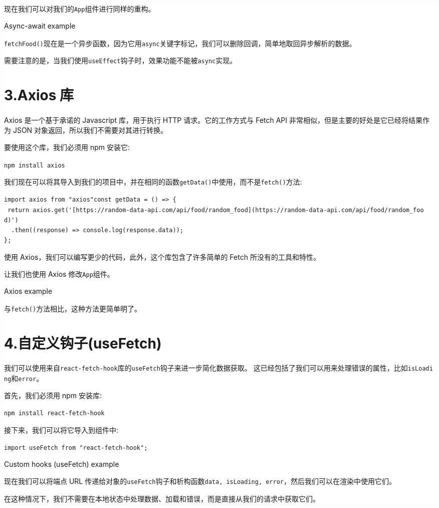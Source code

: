 现在我们可以对我们的`App`组件进行同样的重构。

Async-await example

`fetchFood()`现在是一个异步函数，因为它用`async`关键字标记，我们可以删除回调，简单地取回异步解析的数据。

需要注意的是，当我们使用`useEffect`钩子时，效果功能不能被`async`实现。

# 3.Axios 库

Axios 是一个基于承诺的 Javascript 库，用于执行 HTTP 请求。它的工作方式与 Fetch API 非常相似，但是主要的好处是它已经将结果作为 JSON 对象返回，所以我们不需要对其进行转换。

要使用这个库，我们必须用 npm 安装它:

```
npm install axios
```

我们现在可以将其导入到我们的项目中，并在相同的函数`getData()`中使用，而不是`fetch()`方法:

```
import axios from "axios"const getData = () => {
 return axios.get('[https://random-data-api.com/api/food/random_food](https://random-data-api.com/api/food/random_food)')
  .then((response) => console.log(response.data));
};
```

使用 Axios，我们可以编写更少的代码，此外，这个库包含了许多简单的 Fetch 所没有的工具和特性。

让我们也使用 Axios 修改`App`组件。

Axios example

与`fetch()`方法相比，这种方法更简单明了。

# 4.自定义钩子(useFetch)

我们可以使用来自`react-fetch-hook`库的`useFetch`钩子来进一步简化数据获取。
这已经包括了我们可以用来处理错误的属性，比如`isLoading`和`error`。

首先，我们必须用 npm 安装库:

```
npm install react-fetch-hook
```

接下来，我们可以将它导入到组件中:

```
import useFetch from "react-fetch-hook";
```

Custom hooks (useFetch) example

现在我们可以将端点 URL 传递给对象的`useFetch`钩子和析构函数`data, isLoading, error`，然后我们可以在渲染中使用它们。

在这种情况下，我们不需要在本地状态中处理数据、加载和错误，而是直接从我们的请求中获取它们。
